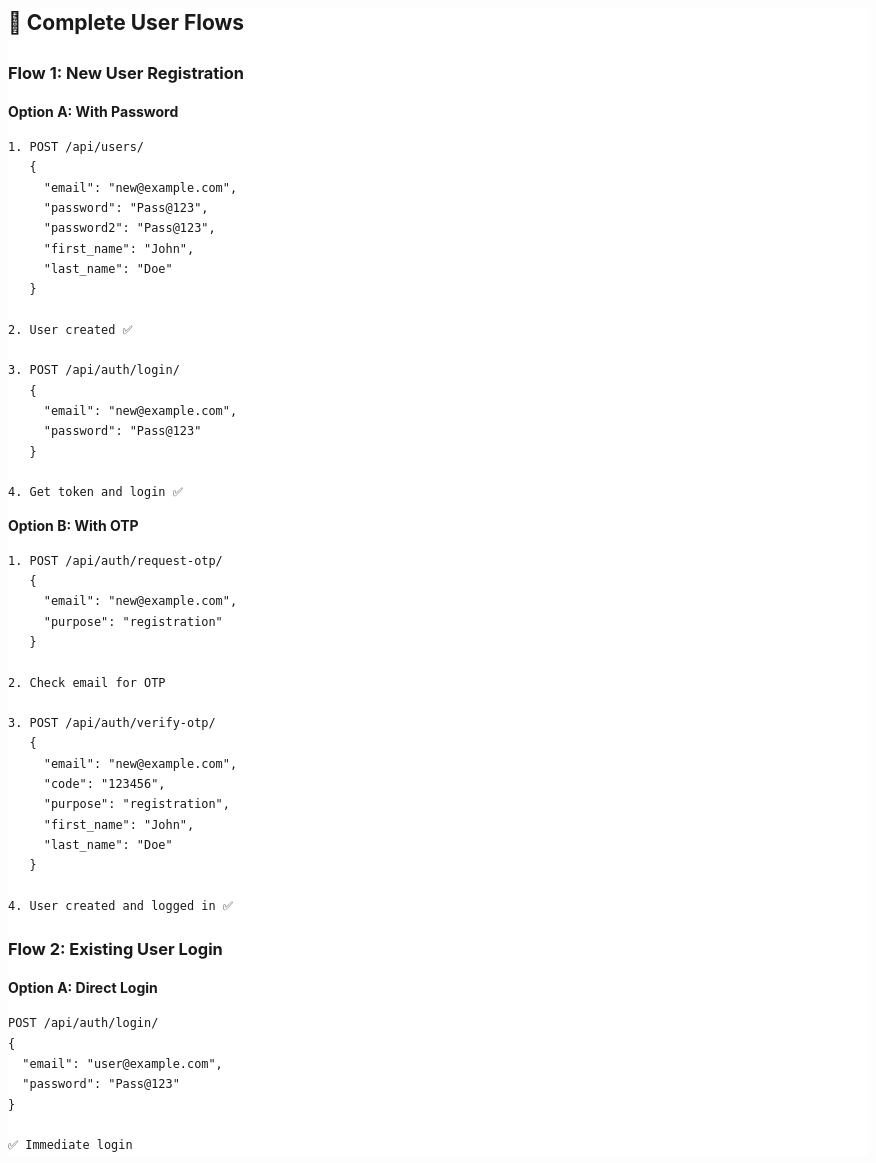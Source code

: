 
## 🔄 Complete User Flows

### Flow 1: New User Registration

**Option A: With Password**
```
1. POST /api/users/
   {
     "email": "new@example.com",
     "password": "Pass@123",
     "password2": "Pass@123",
     "first_name": "John",
     "last_name": "Doe"
   }

2. User created ✅

3. POST /api/auth/login/
   {
     "email": "new@example.com",
     "password": "Pass@123"
   }

4. Get token and login ✅
```

**Option B: With OTP**
```
1. POST /api/auth/request-otp/
   {
     "email": "new@example.com",
     "purpose": "registration"
   }

2. Check email for OTP

3. POST /api/auth/verify-otp/
   {
     "email": "new@example.com",
     "code": "123456",
     "purpose": "registration",
     "first_name": "John",
     "last_name": "Doe"
   }

4. User created and logged in ✅
```

### Flow 2: Existing User Login

**Option A: Direct Login**
```
POST /api/auth/login/
{
  "email": "user@example.com",
  "password": "Pass@123"
}

✅ Immediate login
```
